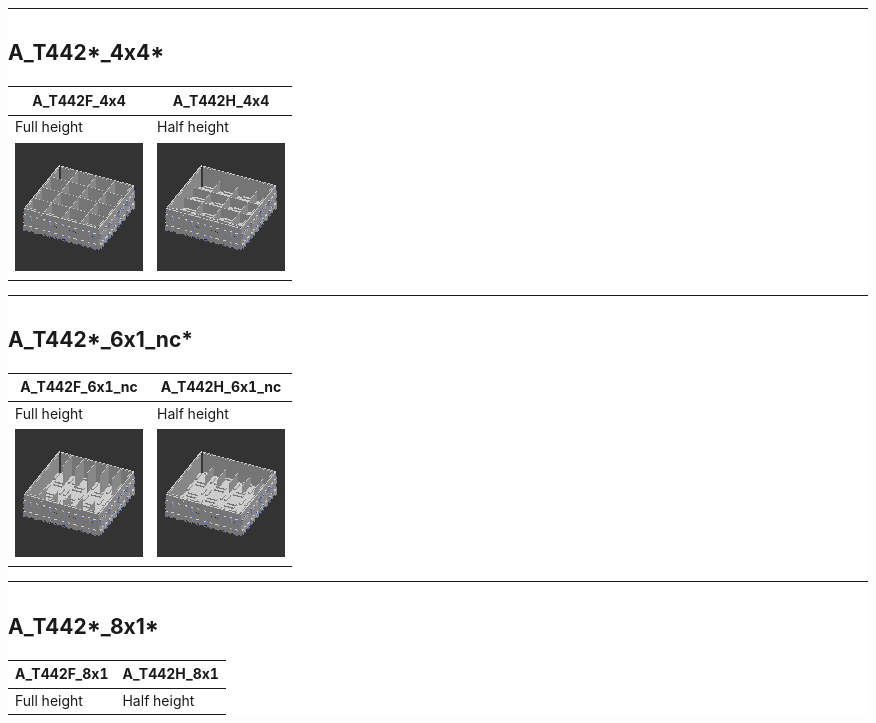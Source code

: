 
---
## A_T442*_4x4*
| **A_T442F_4x4** | **A_T442H_4x4** | 
| --- | --- | 
| Full height | Half height | 
| ![preview](png/A_T442F_4x4.png) | ![preview](png/A_T442H_4x4.png) | 


---
## A_T442*_6x1_nc*
| **A_T442F_6x1_nc** | **A_T442H_6x1_nc** | 
| --- | --- | 
| Full height | Half height | 
| ![preview](png/A_T442F_6x1_nc.png) | ![preview](png/A_T442H_6x1_nc.png) | 


---
## A_T442*_8x1*
| **A_T442F_8x1** | **A_T442H_8x1** | 
| --- | --- | 
| Full height | Half height | 